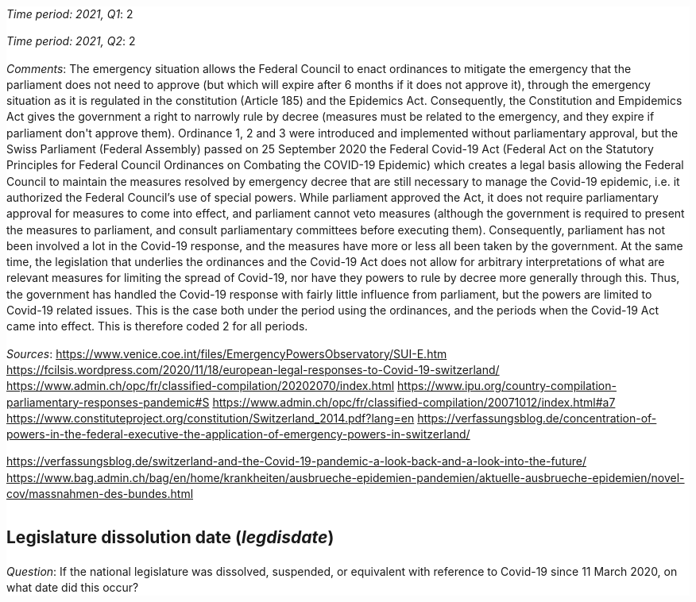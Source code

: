  
*Time period: 2021, Q1*: 2

 
*Time period: 2021, Q2*: 2

 

*Comments*:
 The emergency situation allows the Federal Council to enact ordinances to mitigate the emergency that the parliament does not need to approve (but which will expire after 6 months if it does not approve it), through the emergency situation as it is regulated in the constitution (Article 185) and the Epidemics Act. Consequently, the Constitution and Empidemics Act gives the government a right to narrowly rule by decree (measures must be related to the emergency, and they expire if parliament don't approve them).
Ordinance 1, 2 and 3 were introduced and implemented without parliamentary approval, but the Swiss Parliament (Federal Assembly) passed on 25 September 2020 the Federal Covid-19 Act (Federal Act on the Statutory Principles for Federal Council Ordinances on Combating the COVID-19 Epidemic) which creates a legal basis allowing the Federal Council to maintain the measures resolved by emergency decree that are still necessary to manage the Covid-19 epidemic, i.e. it authorized the Federal Council’s use of special powers. While parliament approved the Act, it does not require parliamentary approval for measures to come into effect, and parliament cannot veto measures (although the government is required to present the measures to parliament, and consult parliamentary committees before executing them). Consequently, parliament has not been involved a lot in the Covid-19 response, and the measures have more or less all been taken by the government. At the same time, the legislation that underlies the ordinances and the Covid-19 Act does not allow for arbitrary interpretations of what are relevant measures for limiting the spread of Covid-19, nor have they powers to rule by decree more generally through this. Thus, the government has handled the Covid-19 response with fairly little influence from parliament, but the powers are limited to Covid-19 related issues. This is the case both under the period using the ordinances, and the periods when the Covid-19 Act came into effect. This is therefore coded 2 for all periods. 

*Sources*:
 https://www.venice.coe.int/files/EmergencyPowersObservatory/SUI-E.htm
https://fcilsis.wordpress.com/2020/11/18/european-legal-responses-to-Covid-19-switzerland/
https://www.admin.ch/opc/fr/classified-compilation/20202070/index.html
https://www.ipu.org/country-compilation-parliamentary-responses-pandemic#S
https://www.admin.ch/opc/fr/classified-compilation/20071012/index.html#a7
https://www.constituteproject.org/constitution/Switzerland_2014.pdf?lang=en
https://verfassungsblog.de/concentration-of-powers-in-the-federal-executive-the-application-of-emergency-powers-in-switzerland/

https://verfassungsblog.de/switzerland-and-the-Covid-19-pandemic-a-look-back-and-a-look-into-the-future/
https://www.bag.admin.ch/bag/en/home/krankheiten/ausbrueche-epidemien-pandemien/aktuelle-ausbrueche-epidemien/novel-cov/massnahmen-des-bundes.html





## Legislature dissolution date (*legdisdate*) 

*Question*: If the national legislature was dissolved, suspended, or equivalent with reference to Covid-19 since 11 March 2020, on what date did this occur?

 